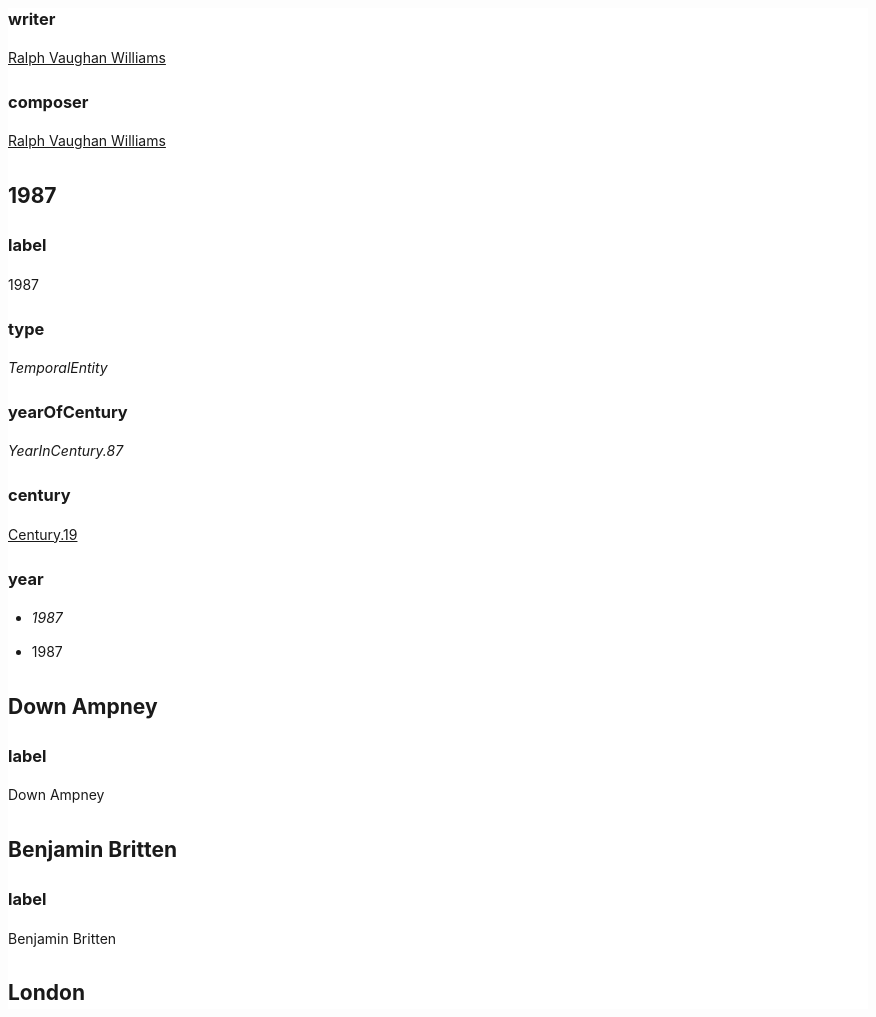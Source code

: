 ### writer


[Ralph Vaughan Williams](#Ralph-Vaughan-Williams)

### composer


[Ralph Vaughan Williams](#Ralph-Vaughan-Williams)

## 1987

### label


1987

### type


*TemporalEntity*

### yearOfCentury


*YearInCentury.87*

### century


[Century.19](#Century.19)

### year

 - *1987*

 - 1987

## Down Ampney

### label


Down Ampney

## Benjamin Britten

### label


Benjamin Britten

## London

